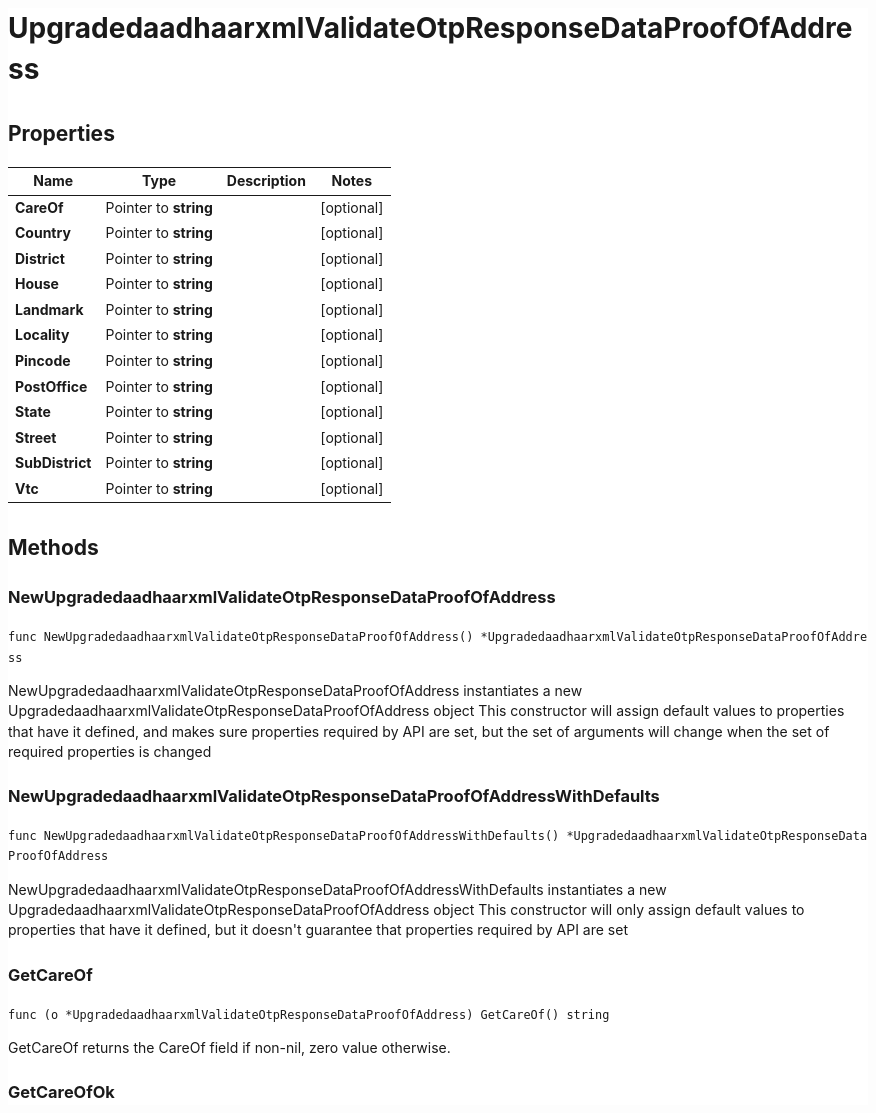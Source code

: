 # UpgradedaadhaarxmlValidateOtpResponseDataProofOfAddress

## Properties

Name | Type | Description | Notes
------------ | ------------- | ------------- | -------------
**CareOf** | Pointer to **string** |  | [optional] 
**Country** | Pointer to **string** |  | [optional] 
**District** | Pointer to **string** |  | [optional] 
**House** | Pointer to **string** |  | [optional] 
**Landmark** | Pointer to **string** |  | [optional] 
**Locality** | Pointer to **string** |  | [optional] 
**Pincode** | Pointer to **string** |  | [optional] 
**PostOffice** | Pointer to **string** |  | [optional] 
**State** | Pointer to **string** |  | [optional] 
**Street** | Pointer to **string** |  | [optional] 
**SubDistrict** | Pointer to **string** |  | [optional] 
**Vtc** | Pointer to **string** |  | [optional] 

## Methods

### NewUpgradedaadhaarxmlValidateOtpResponseDataProofOfAddress

`func NewUpgradedaadhaarxmlValidateOtpResponseDataProofOfAddress() *UpgradedaadhaarxmlValidateOtpResponseDataProofOfAddress`

NewUpgradedaadhaarxmlValidateOtpResponseDataProofOfAddress instantiates a new UpgradedaadhaarxmlValidateOtpResponseDataProofOfAddress object
This constructor will assign default values to properties that have it defined,
and makes sure properties required by API are set, but the set of arguments
will change when the set of required properties is changed

### NewUpgradedaadhaarxmlValidateOtpResponseDataProofOfAddressWithDefaults

`func NewUpgradedaadhaarxmlValidateOtpResponseDataProofOfAddressWithDefaults() *UpgradedaadhaarxmlValidateOtpResponseDataProofOfAddress`

NewUpgradedaadhaarxmlValidateOtpResponseDataProofOfAddressWithDefaults instantiates a new UpgradedaadhaarxmlValidateOtpResponseDataProofOfAddress object
This constructor will only assign default values to properties that have it defined,
but it doesn't guarantee that properties required by API are set

### GetCareOf

`func (o *UpgradedaadhaarxmlValidateOtpResponseDataProofOfAddress) GetCareOf() string`

GetCareOf returns the CareOf field if non-nil, zero value otherwise.

### GetCareOfOk
